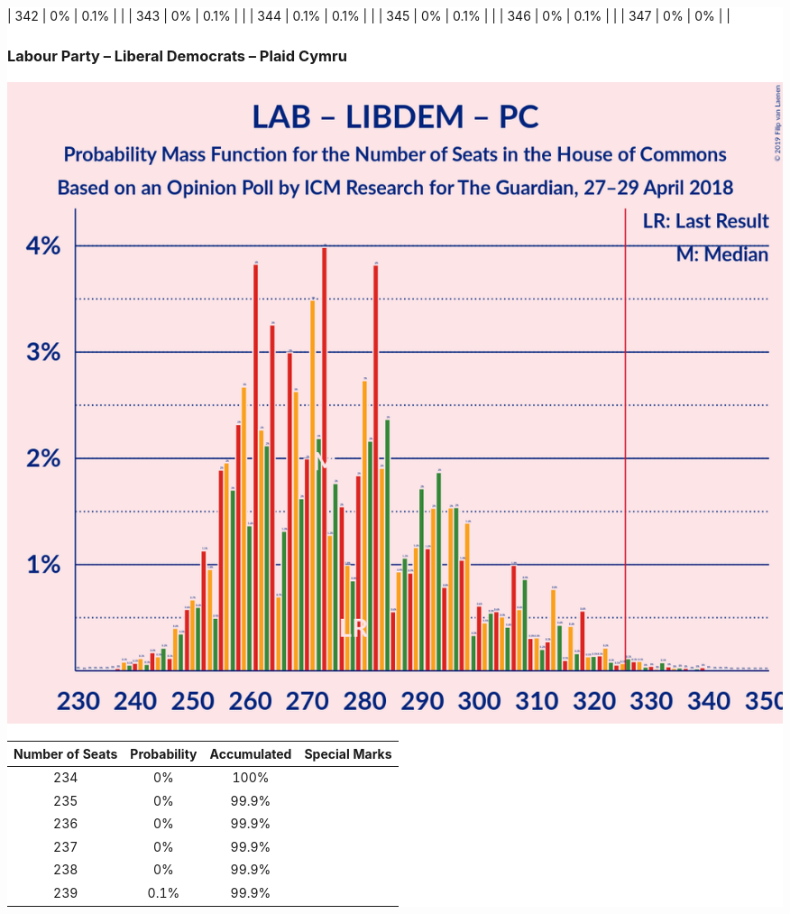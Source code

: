| 342 | 0% | 0.1% |  |
| 343 | 0% | 0.1% |  |
| 344 | 0.1% | 0.1% |  |
| 345 | 0% | 0.1% |  |
| 346 | 0% | 0.1% |  |
| 347 | 0% | 0% |  |

### Labour Party – Liberal Democrats – Plaid Cymru

![Graph with seats probability mass function not yet produced](2018-04-29-ICMResearch-coalitions-seats-pmf-lab–libdem–pc.png "Seats Probability Mass Function")

| Number of Seats | Probability | Accumulated | Special Marks |
|:---------------:|:-----------:|:-----------:|:-------------:|
| 234 | 0% | 100% |  |
| 235 | 0% | 99.9% |  |
| 236 | 0% | 99.9% |  |
| 237 | 0% | 99.9% |  |
| 238 | 0% | 99.9% |  |
| 239 | 0.1% | 99.9% |  |